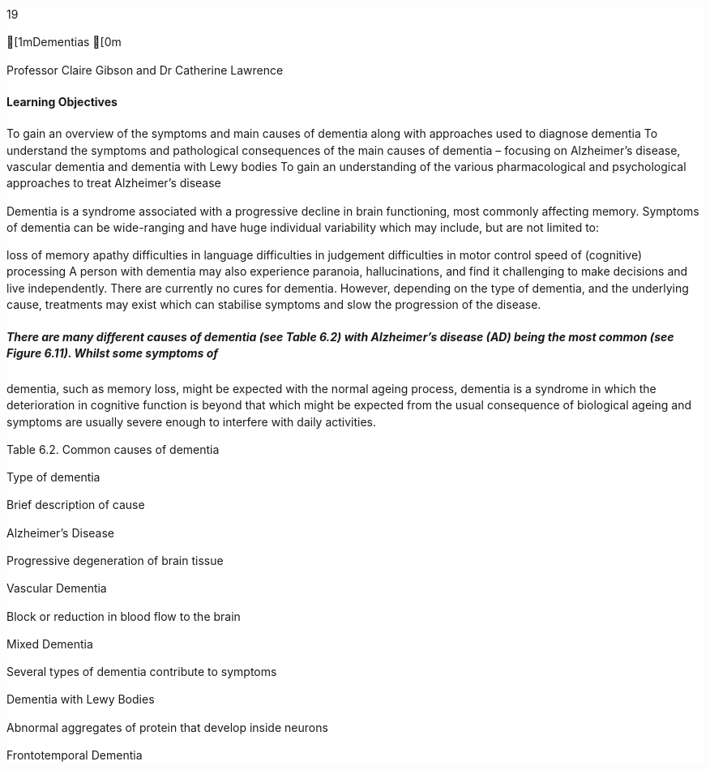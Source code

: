 19 

[1mDementias [0m

Professor Claire Gibson and Dr Catherine Lawrence 

#### Learning Objectives

To gain an overview of the symptoms and main causes of dementia along with approaches used to diagnose dementia To understand the symptoms and pathological 
consequences of the main causes of dementia – focusing on Alzheimer’s disease, vascular dementia and dementia with Lewy bodies To gain an understanding of 
the various pharmacological and psychological approaches to treat Alzheimer’s disease 

Dementia is a syndrome associated with a progressive decline in brain functioning, most commonly affecting memory. Symptoms of dementia can be wide-ranging 
and have huge individual variability which may include, but are not limited to: 

loss of memory apathy difficulties in language difficulties in judgement difficulties in motor control speed of (cognitive) processing A person with 
dementia may also experience paranoia, hallucinations, and find it challenging to make decisions and live independently. There are currently no cures for 
dementia. However, depending on the type of dementia, and the underlying cause, treatments may exist which can stabilise symptoms and slow the progression 
of the disease. 

##### There are many different causes of dementia (see Table 6.2) with Alzheimer’s disease (AD) being the most common (see Figure 6.11). Whilst some symptoms of 
dementia, such as memory loss, might be expected with the normal ageing process, dementia is a syndrome in which the deterioration in cognitive function is 
beyond that which might be expected from the usual consequence of biological ageing and symptoms are usually severe enough to interfere with daily 
activities. 

Table 6.2. Common causes of dementia 

Type of dementia 

Brief description of cause 

Alzheimer’s Disease 

Progressive degeneration of brain tissue 

Vascular Dementia 

Block or reduction in blood flow to the brain 

Mixed Dementia 

Several types of dementia contribute to symptoms 

Dementia with Lewy Bodies 

Abnormal aggregates of protein that develop inside neurons 

Frontotemporal Dementia 
